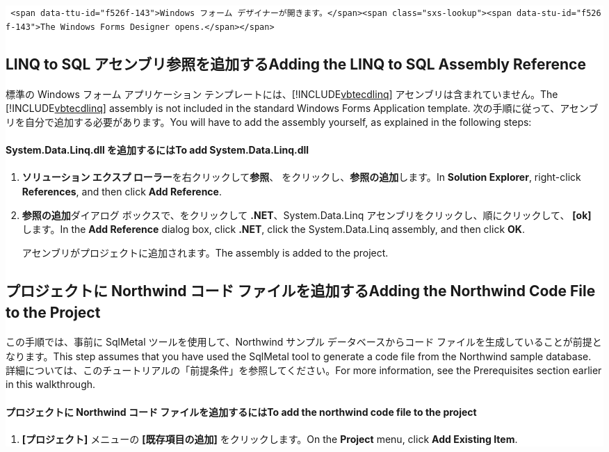      <span data-ttu-id="f526f-143">Windows フォーム デザイナーが開きます。</span><span class="sxs-lookup"><span data-stu-id="f526f-143">The Windows Forms Designer opens.</span></span>  
  
## <a name="adding-the-linq-to-sql-assembly-reference"></a><span data-ttu-id="f526f-144">LINQ to SQL アセンブリ参照を追加する</span><span class="sxs-lookup"><span data-stu-id="f526f-144">Adding the LINQ to SQL Assembly Reference</span></span>  
 <span data-ttu-id="f526f-145">標準の Windows フォーム アプリケーション テンプレートには、[!INCLUDE[vbtecdlinq](../../../../../../includes/vbtecdlinq-md.md)] アセンブリは含まれていません。</span><span class="sxs-lookup"><span data-stu-id="f526f-145">The [!INCLUDE[vbtecdlinq](../../../../../../includes/vbtecdlinq-md.md)] assembly is not included in the standard Windows Forms Application template.</span></span> <span data-ttu-id="f526f-146">次の手順に従って、アセンブリを自分で追加する必要があります。</span><span class="sxs-lookup"><span data-stu-id="f526f-146">You will have to add the assembly yourself, as explained in the following steps:</span></span>  
  
#### <a name="to-add-systemdatalinqdll"></a><span data-ttu-id="f526f-147">System.Data.Linq.dll を追加するには</span><span class="sxs-lookup"><span data-stu-id="f526f-147">To add System.Data.Linq.dll</span></span>  
  
1. <span data-ttu-id="f526f-148">**ソリューション エクスプ ローラー**を右クリックして**参照**、 をクリックし、**参照の追加**します。</span><span class="sxs-lookup"><span data-stu-id="f526f-148">In **Solution Explorer**, right-click **References**, and then click **Add Reference**.</span></span>  
  
2. <span data-ttu-id="f526f-149">**参照の追加**ダイアログ ボックスで、をクリックして **.NET**、System.Data.Linq アセンブリをクリックし、順にクリックして、 **[ok]** します。</span><span class="sxs-lookup"><span data-stu-id="f526f-149">In the **Add Reference** dialog box, click **.NET**, click the System.Data.Linq assembly, and then click **OK**.</span></span>  
  
     <span data-ttu-id="f526f-150">アセンブリがプロジェクトに追加されます。</span><span class="sxs-lookup"><span data-stu-id="f526f-150">The assembly is added to the project.</span></span>  
  
## <a name="adding-the-northwind-code-file-to-the-project"></a><span data-ttu-id="f526f-151">プロジェクトに Northwind コード ファイルを追加する</span><span class="sxs-lookup"><span data-stu-id="f526f-151">Adding the Northwind Code File to the Project</span></span>  
 <span data-ttu-id="f526f-152">この手順では、事前に SqlMetal ツールを使用して、Northwind サンプル データベースからコード ファイルを生成していることが前提となります。</span><span class="sxs-lookup"><span data-stu-id="f526f-152">This step assumes that you have used the SqlMetal tool to generate a code file from the Northwind sample database.</span></span> <span data-ttu-id="f526f-153">詳細については、このチュートリアルの「前提条件」を参照してください。</span><span class="sxs-lookup"><span data-stu-id="f526f-153">For more information, see the Prerequisites section earlier in this walkthrough.</span></span>  
  
#### <a name="to-add-the-northwind-code-file-to-the-project"></a><span data-ttu-id="f526f-154">プロジェクトに Northwind コード ファイルを追加するには</span><span class="sxs-lookup"><span data-stu-id="f526f-154">To add the northwind code file to the project</span></span>  
  
1. <span data-ttu-id="f526f-155">**[プロジェクト]** メニューの **[既存項目の追加]** をクリックします。</span><span class="sxs-lookup"><span data-stu-id="f526f-155">On the **Project** menu, click **Add Existing Item**.</span></span>  
  